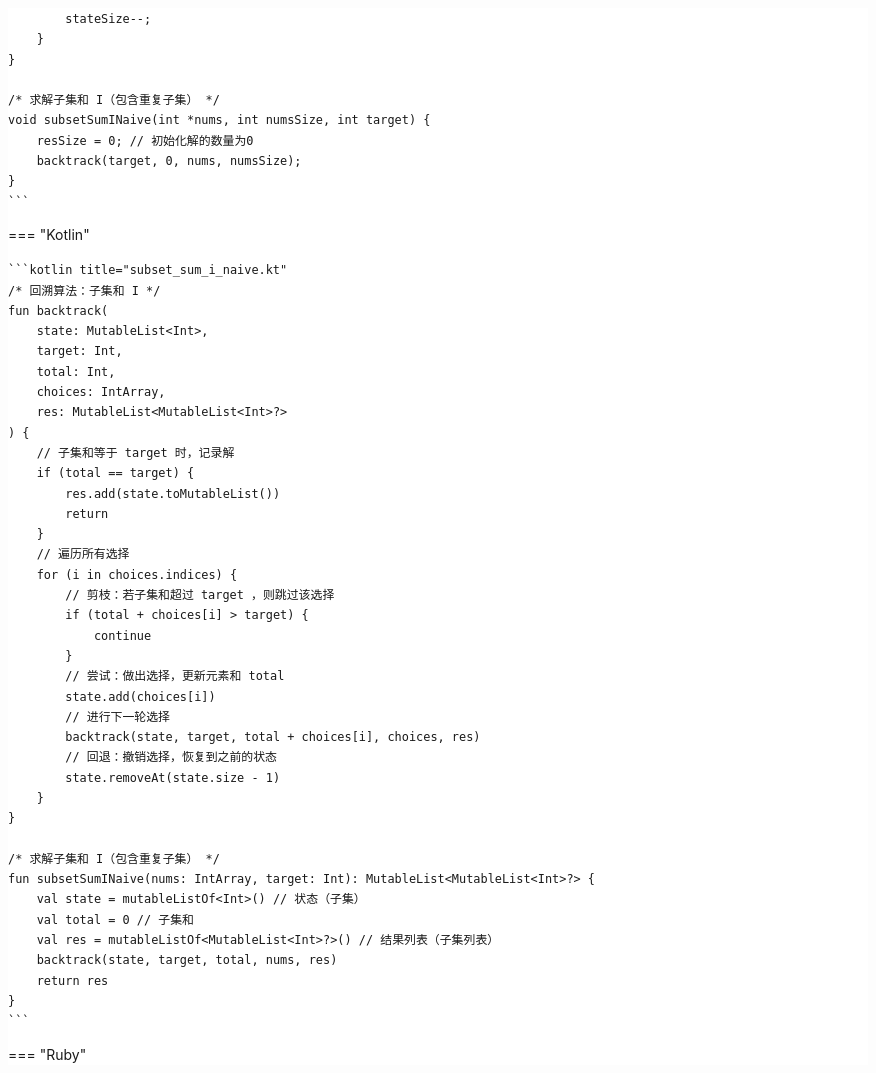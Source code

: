             stateSize--;
        }
    }

    /* 求解子集和 I（包含重复子集） */
    void subsetSumINaive(int *nums, int numsSize, int target) {
        resSize = 0; // 初始化解的数量为0
        backtrack(target, 0, nums, numsSize);
    }
    ```

=== "Kotlin"

    ```kotlin title="subset_sum_i_naive.kt"
    /* 回溯算法：子集和 I */
    fun backtrack(
        state: MutableList<Int>,
        target: Int,
        total: Int,
        choices: IntArray,
        res: MutableList<MutableList<Int>?>
    ) {
        // 子集和等于 target 时，记录解
        if (total == target) {
            res.add(state.toMutableList())
            return
        }
        // 遍历所有选择
        for (i in choices.indices) {
            // 剪枝：若子集和超过 target ，则跳过该选择
            if (total + choices[i] > target) {
                continue
            }
            // 尝试：做出选择，更新元素和 total
            state.add(choices[i])
            // 进行下一轮选择
            backtrack(state, target, total + choices[i], choices, res)
            // 回退：撤销选择，恢复到之前的状态
            state.removeAt(state.size - 1)
        }
    }

    /* 求解子集和 I（包含重复子集） */
    fun subsetSumINaive(nums: IntArray, target: Int): MutableList<MutableList<Int>?> {
        val state = mutableListOf<Int>() // 状态（子集）
        val total = 0 // 子集和
        val res = mutableListOf<MutableList<Int>?>() // 结果列表（子集列表）
        backtrack(state, target, total, nums, res)
        return res
    }
    ```

=== "Ruby"
